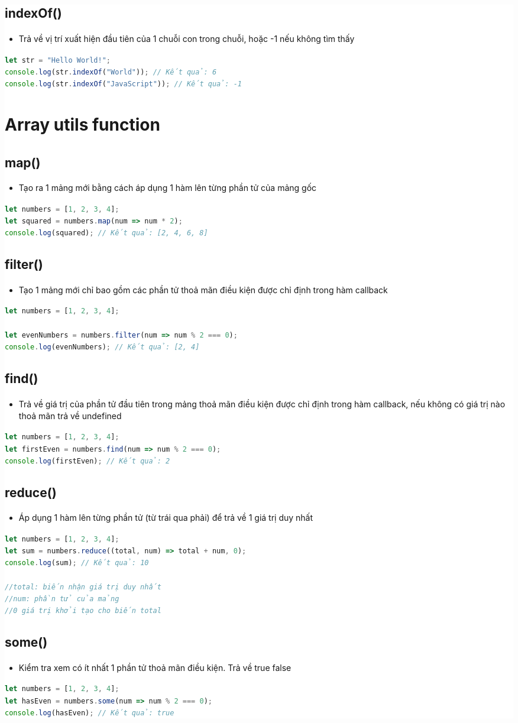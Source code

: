 ## indexOf()
- Trả về vị trí xuất hiện đầu tiên của 1 chuỗi con trong chuỗi, hoặc -1 nếu không tìm thấy
```js
let str = "Hello World!";
console.log(str.indexOf("World")); // Kết quả: 6
console.log(str.indexOf("JavaScript")); // Kết quả: -1
```

# Array utils function
## map()
- Tạo ra 1 mảng mới bằng cách áp dụng 1 hàm lên từng phần tử của mảng gốc
```js
let numbers = [1, 2, 3, 4];
let squared = numbers.map(num => num * 2);
console.log(squared); // Kết quả: [2, 4, 6, 8]
```

## filter()
- Tạo 1 mảng mới chỉ bao gồm các phần tử thoả mãn điều kiện được chỉ định trong hàm callback
```js
let numbers = [1, 2, 3, 4];

let evenNumbers = numbers.filter(num => num % 2 === 0);
console.log(evenNumbers); // Kết quả: [2, 4]
```

## find()
- Trả về giá trị của phần tử đầu tiên trong mảng thoả mãn điều kiện được chỉ định trong hàm callback, nếu không có giá trị nào thoả mãn trả về undefined
```js
let numbers = [1, 2, 3, 4];
let firstEven = numbers.find(num => num % 2 === 0);
console.log(firstEven); // Kết quả: 2
```

## reduce()
- Áp dụng 1 hàm lên từng phần tử (từ trái qua phải) để trả về 1 giá trị duy nhất
```js
let numbers = [1, 2, 3, 4];
let sum = numbers.reduce((total, num) => total + num, 0);
console.log(sum); // Kết quả: 10

//total: biến nhận giá trị duy nhất
//num: phần tử của mảng
//0 giá trị khởi tạo cho biến total
```

## some()
- Kiểm tra xem có ít nhất 1 phần tử thoả mãn điều kiện. Trả về true false
```js
let numbers = [1, 2, 3, 4];
let hasEven = numbers.some(num => num % 2 === 0);
console.log(hasEven); // Kết quả: true
```
